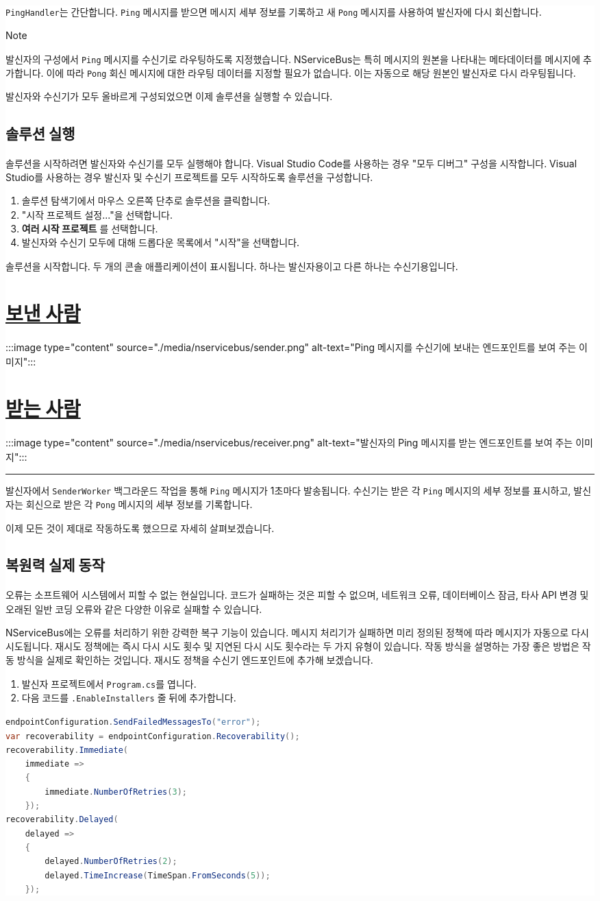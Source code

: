 `PingHandler`는 간단합니다. `Ping` 메시지를 받으면 메시지 세부 정보를 기록하고 새 `Pong` 메시지를 사용하여 발신자에 다시 회신합니다.

> [!NOTE]
> 발신자의 구성에서 `Ping` 메시지를 수신기로 라우팅하도록 지정했습니다. NServiceBus는 특히 메시지의 원본을 나타내는 메타데이터를 메시지에 추가합니다. 이에 따라 `Pong` 회신 메시지에 대한 라우팅 데이터를 지정할 필요가 없습니다. 이는 자동으로 해당 원본인 발신자로 다시 라우팅됩니다.
>

발신자와 수신기가 모두 올바르게 구성되었으면 이제 솔루션을 실행할 수 있습니다.

## <a name="run-the-solution"></a>솔루션 실행

솔루션을 시작하려면 발신자와 수신기를 모두 실행해야 합니다. Visual Studio Code를 사용하는 경우 "모두 디버그" 구성을 시작합니다. Visual Studio를 사용하는 경우 발신자 및 수신기 프로젝트를 모두 시작하도록 솔루션을 구성합니다.

1. 솔루션 탐색기에서 마우스 오른쪽 단추로 솔루션을 클릭합니다.
1. "시작 프로젝트 설정..."을 선택합니다.
1. **여러 시작 프로젝트** 를 선택합니다.
1. 발신자와 수신기 모두에 대해 드롭다운 목록에서 "시작"을 선택합니다.

솔루션을 시작합니다. 두 개의 콘솔 애플리케이션이 표시됩니다. 하나는 발신자용이고 다른 하나는 수신기용입니다.

# <a name="sender"></a>[보낸 사람](#tab/Sender)

:::image type="content" source="./media/nservicebus/sender.png" alt-text="Ping 메시지를 수신기에 보내는 엔드포인트를 보여 주는 이미지":::

# <a name="receiver"></a>[받는 사람](#tab/Receiver)

:::image type="content" source="./media/nservicebus/receiver.png" alt-text="발신자의 Ping 메시지를 받는 엔드포인트를 보여 주는 이미지":::

---

발신자에서 `SenderWorker` 백그라운드 작업을 통해 `Ping` 메시지가 1초마다 발송됩니다. 수신기는 받은 각 `Ping` 메시지의 세부 정보를 표시하고, 발신자는 회신으로 받은 각 `Pong` 메시지의 세부 정보를 기록합니다.

이제 모든 것이 제대로 작동하도록 했으므로 자세히 살펴보겠습니다.

## <a name="resilience-in-action"></a>복원력 실제 동작

오류는 소프트웨어 시스템에서 피할 수 없는 현실입니다. 코드가 실패하는 것은 피할 수 없으며, 네트워크 오류, 데이터베이스 잠금, 타사 API 변경 및 오래된 일반 코딩 오류와 같은 다양한 이유로 실패할 수 있습니다.

NServiceBus에는 오류를 처리하기 위한 강력한 복구 기능이 있습니다. 메시지 처리기가 실패하면 미리 정의된 정책에 따라 메시지가 자동으로 다시 시도됩니다. 재시도 정책에는 즉시 다시 시도 횟수 및 지연된 다시 시도 횟수라는 두 가지 유형이 있습니다. 작동 방식을 설명하는 가장 좋은 방법은 작동 방식을 실제로 확인하는 것입니다. 재시도 정책을 수신기 엔드포인트에 추가해 보겠습니다.

1. 발신자 프로젝트에서 `Program.cs`를 엽니다.
1. 다음 코드를 `.EnableInstallers` 줄 뒤에 추가합니다.

```csharp
endpointConfiguration.SendFailedMessagesTo("error");
var recoverability = endpointConfiguration.Recoverability();
recoverability.Immediate(
    immediate =>
    {
        immediate.NumberOfRetries(3);
    });
recoverability.Delayed(
    delayed =>
    {
        delayed.NumberOfRetries(2);
        delayed.TimeIncrease(TimeSpan.FromSeconds(5));
    });
```
